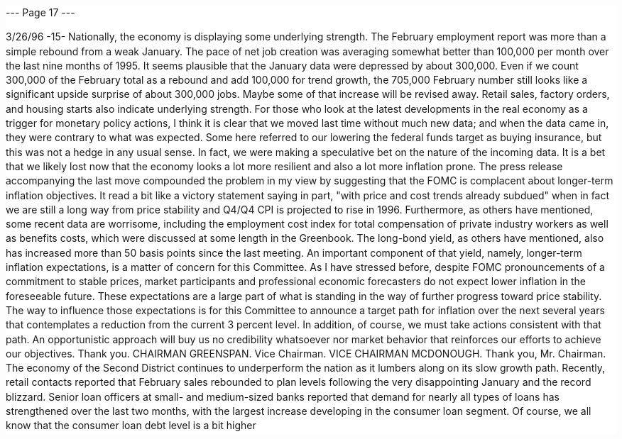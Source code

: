 --- Page 17 ---

3/26/96 -15-
Nationally, the economy is displaying some underlying
strength. The February employment report was more than a simple
rebound from a weak January. The pace of net job creation was
averaging somewhat better than 100,000 per month over the last nine
months of 1995. It seems plausible that the January data were
depressed by about 300,000. Even if we count 300,000 of the February
total as a rebound and add 100,000 for trend growth, the 705,000
February number still looks like a significant upside surprise of
about 300,000 jobs. Maybe some of that increase will be revised away.
Retail sales, factory orders, and housing starts also indicate
underlying strength.
For those who look at the latest developments in the real
economy as a trigger for monetary policy actions, I think it is clear
that we moved last time without much new data; and when the data came
in, they were contrary to what was expected. Some here referred to
our lowering the federal funds target as buying insurance, but this
was not a hedge in any usual sense. In fact, we were making a
speculative bet on the nature of the incoming data. It is a bet that
we likely lost now that the economy looks a lot more resilient and
also a lot more inflation prone.
The press release accompanying the last move compounded the
problem in my view by suggesting that the FOMC is complacent about
longer-term inflation objectives. It read a bit like a victory
statement saying in part, "with price and cost trends already subdued"
when in fact we are still a long way from price stability and Q4/Q4
CPI is projected to rise in 1996. Furthermore, as others have
mentioned, some recent data are worrisome, including the employment
cost index for total compensation of private industry workers as well
as benefits costs, which were discussed at some length in the
Greenbook. The long-bond yield, as others have mentioned, also has
increased more than 50 basis points since the last meeting. An
important component of that yield, namely, longer-term inflation
expectations, is a matter of concern for this Committee. As I have
stressed before, despite FOMC pronouncements of a commitment to stable
prices, market participants and professional economic forecasters do
not expect lower inflation in the foreseeable future. These
expectations are a large part of what is standing in the way of
further progress toward price stability. The way to influence those
expectations is for this Committee to announce a target path for
inflation over the next several years that contemplates a reduction
from the current 3 percent level. In addition, of course, we must
take actions consistent with that path. An opportunistic approach
will buy us no credibility whatsoever nor market behavior that
reinforces our efforts to achieve our objectives. Thank you.
CHAIRMAN GREENSPAN. Vice Chairman.
VICE CHAIRMAN MCDONOUGH. Thank you, Mr. Chairman. The
economy of the Second District continues to underperform the nation as
it lumbers along on its slow growth path. Recently, retail contacts
reported that February sales rebounded to plan levels following the
very disappointing January and the record blizzard. Senior loan
officers at small- and medium-sized banks reported that demand for
nearly all types of loans has strengthened over the last two months,
with the largest increase developing in the consumer loan segment. Of
course, we all know that the consumer loan debt level is a bit higher
